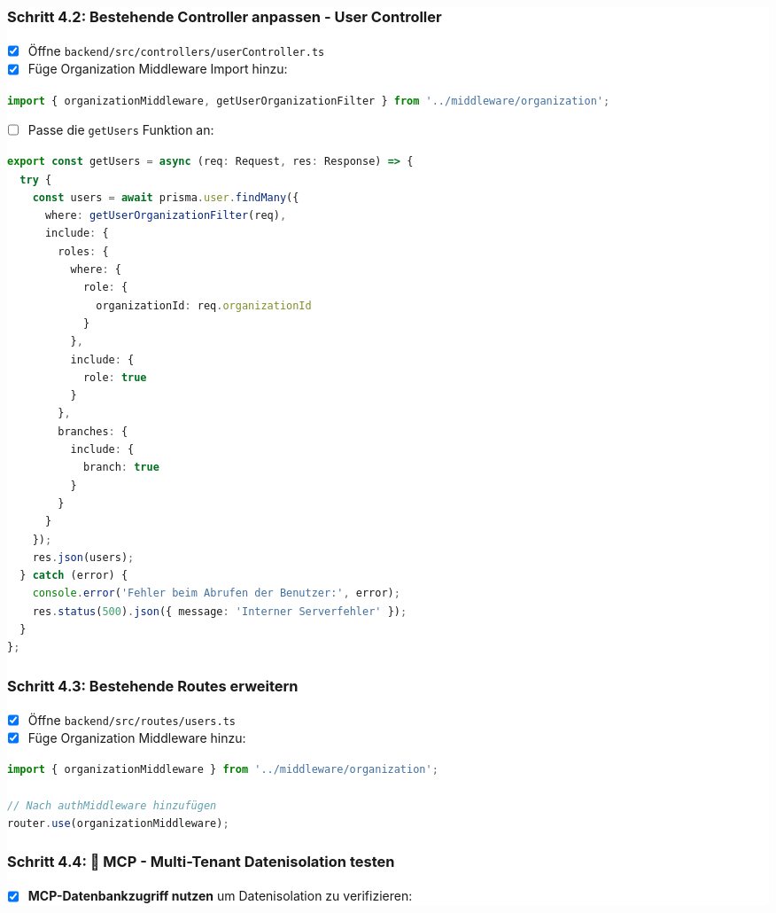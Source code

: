 ### Schritt 4.2: Bestehende Controller anpassen - User Controller
- [x] Öffne `backend/src/controllers/userController.ts`
- [x] Füge Organization Middleware Import hinzu:
```typescript
import { organizationMiddleware, getUserOrganizationFilter } from '../middleware/organization';
```

- [ ] Passe die `getUsers` Funktion an:
```typescript
export const getUsers = async (req: Request, res: Response) => {
  try {
    const users = await prisma.user.findMany({
      where: getUserOrganizationFilter(req),
      include: {
        roles: {
          where: {
            role: {
              organizationId: req.organizationId
            }
          },
          include: {
            role: true
          }
        },
        branches: {
          include: {
            branch: true
          }
        }
      }
    });
    res.json(users);
  } catch (error) {
    console.error('Fehler beim Abrufen der Benutzer:', error);
    res.status(500).json({ message: 'Interner Serverfehler' });
  }
};
```

### Schritt 4.3: Bestehende Routes erweitern
- [x] Öffne `backend/src/routes/users.ts`
- [x] Füge Organization Middleware hinzu:
```typescript
import { organizationMiddleware } from '../middleware/organization';

// Nach authMiddleware hinzufügen
router.use(organizationMiddleware);
```

### Schritt 4.4: 🔧 MCP - Multi-Tenant Datenisolation testen
- [x] **MCP-Datenbankzugriff nutzen** um Datenisolation zu verifizieren:
